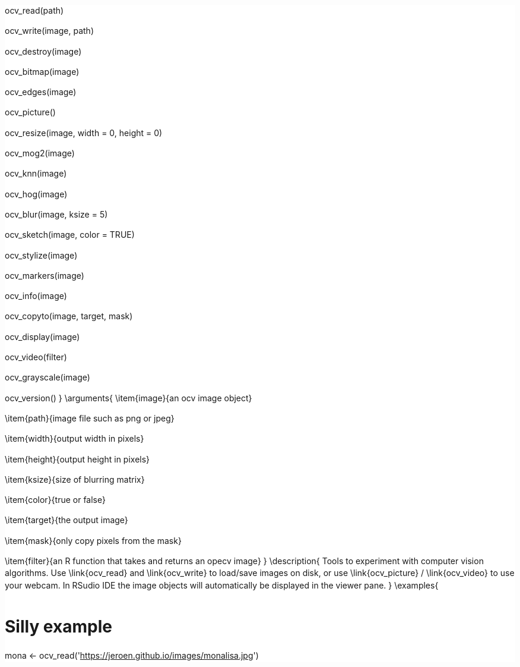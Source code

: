 ocv_read(path)

ocv_write(image, path)

ocv_destroy(image)

ocv_bitmap(image)

ocv_edges(image)

ocv_picture()

ocv_resize(image, width = 0, height = 0)

ocv_mog2(image)

ocv_knn(image)

ocv_hog(image)

ocv_blur(image, ksize = 5)

ocv_sketch(image, color = TRUE)

ocv_stylize(image)

ocv_markers(image)

ocv_info(image)

ocv_copyto(image, target, mask)

ocv_display(image)

ocv_video(filter)

ocv_grayscale(image)

ocv_version()
}
\arguments{
\item{image}{an ocv image object}

\item{path}{image file such as png or jpeg}

\item{width}{output width in pixels}

\item{height}{output height in pixels}

\item{ksize}{size of blurring matrix}

\item{color}{true or false}

\item{target}{the output image}

\item{mask}{only copy pixels from the mask}

\item{filter}{an R function that takes and returns an opecv image}
}
\description{
Tools to experiment with computer vision algorithms. Use \link{ocv_read} and
\link{ocv_write} to load/save images on disk, or use \link{ocv_picture} / \link{ocv_video}
to use your webcam. In RSudio IDE the image objects will automatically be
displayed in the viewer pane.
}
\examples{
# Silly example
mona <- ocv_read('https://jeroen.github.io/images/monalisa.jpg')
